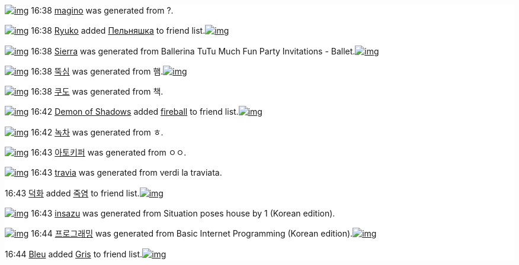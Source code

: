 [![img](http://www.deviantsart.com/3pkhtdi.png)](http://www.barcodekanojo.com/kanojo/2968732/magino) 16:38 [magino](http://www.barcodekanojo.com/kanojo/2968732/magino) was generated from ?.

[![img](http://www.deviantsart.com/2ta1nul.jpeg)](http://www.barcodekanojo.com/user/400869/Ryuko) 16:38 [Ryuko](http://www.barcodekanojo.com/user/400869/Ryuko) added [Пельняшка](http://www.barcodekanojo.com/kanojo/2538710/%D0%9F%D0%B5%D0%BB%D1%8C%D0%BD%D1%8F%D1%88%D0%BA%D0%B0) to friend list.[![img](http://www.deviantsart.com/1rkusc6.png)](http://www.barcodekanojo.com/kanojo/2538710/%D0%9F%D0%B5%D0%BB%D1%8C%D0%BD%D1%8F%D1%88%D0%BA%D0%B0)

[![img](http://www.deviantsart.com/jp5t7t.png)](http://www.barcodekanojo.com/kanojo/2968734/Sierra) 16:38 [Sierra](http://www.barcodekanojo.com/kanojo/2968734/Sierra) was generated from Ballerina TuTu Much Fun Party Invitations - Ballet.[![img](http://www.deviantsart.com/thdo5.jpeg)](http://www.barcodekanojo.com/product_images/barcode/5638910/1402040302/Ballerina%20TuTu%20Much%20Fun%20Party%20Invitations%20-%20Ballet.jpg)

[![img](http://www.deviantsart.com/2le5h12.png)](http://www.barcodekanojo.com/kanojo/2968733/%EB%9A%9D%EC%8B%AC) 16:38 [뚝심](http://www.barcodekanojo.com/kanojo/2968733/%EB%9A%9D%EC%8B%AC) was generated from 햄.[![img](http://www.deviantsart.com/2uot7bq.jpeg)](http://www.barcodekanojo.com/product_images/barcode/3557486/1327066814/%EB%AA%A9%EC%9A%B0%EC%B4%8C%20%ED%96%84.jpg)

[![img](http://www.deviantsart.com/ftvscs.png)](http://www.barcodekanojo.com/kanojo/2968735/%EC%BF%A0%EB%8F%84) 16:38 [쿠도](http://www.barcodekanojo.com/kanojo/2968735/%EC%BF%A0%EB%8F%84) was generated from 책.

[![img](http://www.deviantsart.com/c6jmqo.jpeg)](http://www.barcodekanojo.com/user/462877/Demon%20of%20Shadows) 16:42 [Demon of Shadows](http://www.barcodekanojo.com/user/462877/Demon%20of%20Shadows) added [fireball](http://www.barcodekanojo.com/kanojo/2549901/fireball) to friend list.[![img](http://www.deviantsart.com/2kmo4di.png)](http://www.barcodekanojo.com/kanojo/2549901/fireball)

[![img](http://www.deviantsart.com/1pcr5e2.png)](http://www.barcodekanojo.com/kanojo/2968750/%EB%85%B9%EC%B0%A8) 16:42 [녹차](http://www.barcodekanojo.com/kanojo/2968750/%EB%85%B9%EC%B0%A8) was generated from ㅎ.

[![img](http://www.deviantsart.com/20e24fq.png)](http://www.barcodekanojo.com/kanojo/2968751/%EC%95%84%ED%86%A0%ED%82%A4%ED%8D%BC) 16:43 [아토키퍼](http://www.barcodekanojo.com/kanojo/2968751/%EC%95%84%ED%86%A0%ED%82%A4%ED%8D%BC) was generated from ㅇㅇ.

[![img](http://www.deviantsart.com/oturc5.png)](http://www.barcodekanojo.com/kanojo/2968752/travia) 16:43 [travia](http://www.barcodekanojo.com/kanojo/2968752/travia) was generated from verdi la traviata.

16:43 [덕화](http://www.barcodekanojo.com/user/462881/%EB%8D%95%ED%99%94) added [죽염](http://www.barcodekanojo.com/kanojo/2811183/%EC%A3%BD%EC%97%BC) to friend list.[![img](http://www.deviantsart.com/u44n7r.png)](http://www.barcodekanojo.com/kanojo/2811183/%EC%A3%BD%EC%97%BC)

[![img](http://www.deviantsart.com/1sqneag.png)](http://www.barcodekanojo.com/kanojo/2968753/insazu) 16:43 [insazu](http://www.barcodekanojo.com/kanojo/2968753/insazu) was generated from Situation poses house by 1 (Korean edition).

[![img](http://www.deviantsart.com/3teoob6.png)](http://www.barcodekanojo.com/kanojo/2968754/%ED%94%84%EB%A1%9C%EA%B7%B8%EB%9E%98%EB%B0%8D) 16:44 [프로그래밍](http://www.barcodekanojo.com/kanojo/2968754/%ED%94%84%EB%A1%9C%EA%B7%B8%EB%9E%98%EB%B0%8D) was generated from Basic Internet Programming (Korean edition).[![img](http://www.deviantsart.com/kvoodl.jpeg)](http://www.barcodekanojo.com/product_images/barcode/5638936/1402040600/Basic%20Internet%20Programming%20%28Korean%20edition%29.jpg)

16:44 [Bleu](http://www.barcodekanojo.com/user/458892/Bleu) added [Gris](http://www.barcodekanojo.com/kanojo/2512558/Gris) to friend list.[![img](http://www.deviantsart.com/kvhlur.png)](http://www.barcodekanojo.com/kanojo/2512558/Gris)
